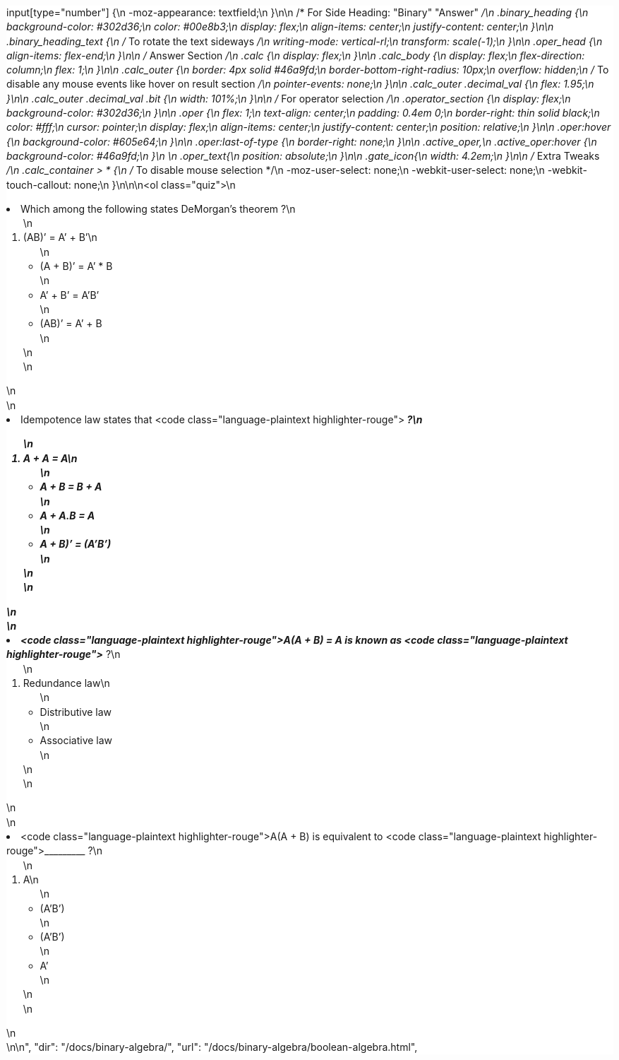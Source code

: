 input[type=\"number\"] {\n    -moz-appearance: textfield;\n  }\n\n  /* For Side Heading: \"Binary\" \"Answer\" */\n  .binary_heading {\n    background-color: #302d36;\n    color: #00e8b3;\n    display: flex;\n    align-items: center;\n    justify-content: center;\n  }\n\n  .binary_heading_text {\n    /* To rotate the text sideways */\n    writing-mode: vertical-rl;\n    transform: scale(-1);\n  }\n\n  .oper_head {\n    align-items: flex-end;\n  }\n\n  /* Answer Section */\n  .calc {\n    display: flex;\n  }\n\n  .calc_body {\n    display: flex;\n    flex-direction: column;\n    flex: 1;\n  }\n\n  .calc_outer {\n    border: 4px solid #46a9fd;\n    border-bottom-right-radius: 10px;\n    overflow: hidden;\n    /* To disable any mouse events like hover on result section */\n    pointer-events: none;\n  }\n\n  .calc_outer .decimal_val {\n    flex: 1.95;\n  }\n\n  .calc_outer .decimal_val .bit {\n    width: 101%;\n  }\n\n  /* For operator selection */\n  .operator_section {\n    display: flex;\n    background-color: #302d36;\n  }\n\n  .oper {\n    flex: 1;\n    text-align: center;\n    padding: 0.4em 0;\n    border-right: thin solid black;\n    color: #fff;\n    cursor: pointer;\n    display: flex;\n    align-items: center;\n    justify-content: center;\n    position: relative;\n  }\n\n  .oper:hover {\n    background-color: #605e64;\n  }\n\n  .oper:last-of-type {\n    border-right: none;\n  }\n\n  .active_oper,\n  .active_oper:hover {\n    background-color: #46a9fd;\n  }\n  \n  .oper_text{\n    position: absolute;\n  }\n\n  .gate_icon{\n    width: 4.2em;\n  }\n\n  /* Extra Tweaks */\n  .calc_container > * {\n    /* To disable mouse selection */\n    -moz-user-select: none;\n    -webkit-user-select: none;\n    -webkit-touch-callout: none;\n  }\n</style>\n\n<ol class=\"quiz\">\n  <li>Which among the following states DeMorgan’s theorem ?\n    <ol>\n      <li>(AB)’ = A’ + B’\n        <ul>\n          <li>(A + B)’ = A’ * B</li>\n          <li>A’ + B’ = A’B’</li>\n          <li>(AB)’ = A’ + B</li>\n        </ul>\n      </li>\n    </ol>\n  </li>\n  <li>Idempotence law states that <code class=\"language-plaintext highlighter-rouge\">_________</code> ?\n    <ol>\n      <li>A + A = A\n        <ul>\n          <li>A + B = B + A</li>\n          <li>A + A.B = A</li>\n          <li>A + B)’ = (A’B’)</li>\n        </ul>\n      </li>\n    </ol>\n  </li>\n  <li><code class=\"language-plaintext highlighter-rouge\">A(A + B) = A</code> is known as <code class=\"language-plaintext highlighter-rouge\">_________</code> ?\n    <ol>\n      <li>Redundance law\n        <ul>\n          <li>Distributive law</li>\n          <li>Associative law</li>\n        </ul>\n      </li>\n    </ol>\n  </li>\n  <li><code class=\"language-plaintext highlighter-rouge\">A(A + B)</code> is equivalent to <code class=\"language-plaintext highlighter-rouge\">_________</code> ?\n    <ol>\n      <li>A\n        <ul>\n          <li>(A’B’)</li>\n          <li>(A’B’)</li>\n          <li>A’</li>\n        </ul>\n      </li>\n    </ol>\n  </li>\n</ol>\n",
  "dir": "/docs/binary-algebra/",
  "url": "/docs/binary-algebra/boolean-algebra.html",